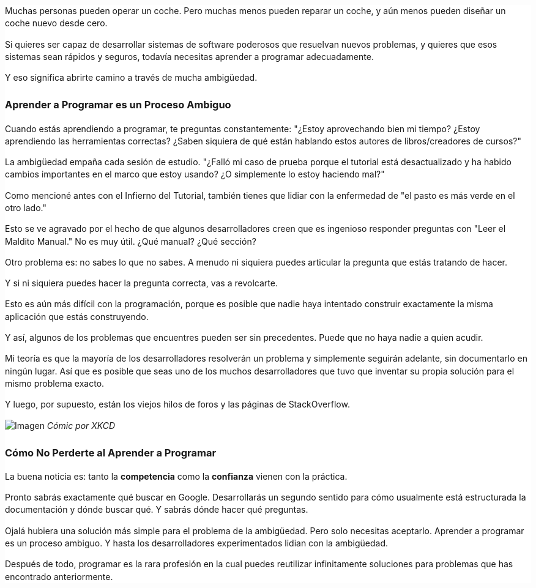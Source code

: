Muchas personas pueden operar un coche. Pero muchas menos pueden reparar un coche, y aún menos pueden diseñar un coche nuevo desde cero.

Si quieres ser capaz de desarrollar sistemas de software poderosos que resuelvan nuevos problemas, y quieres que esos sistemas sean rápidos y seguros, todavía necesitas aprender a programar adecuadamente.

Y eso significa abrirte camino a través de mucha ambigüedad.

### Aprender a Programar es un Proceso Ambiguo

Cuando estás aprendiendo a programar, te preguntas constantemente: "¿Estoy aprovechando bien mi tiempo? ¿Estoy aprendiendo las herramientas correctas? ¿Saben siquiera de qué están hablando estos autores de libros/creadores de cursos?"

La ambigüedad empaña cada sesión de estudio. "¿Falló mi caso de prueba porque el tutorial está desactualizado y ha habido cambios importantes en el marco que estoy usando? ¿O simplemente lo estoy haciendo mal?"

Como mencioné antes con el Infierno del Tutorial, también tienes que lidiar con la enfermedad de "el pasto es más verde en el otro lado."

Esto se ve agravado por el hecho de que algunos desarrolladores creen que es ingenioso responder preguntas con "Leer el Maldito Manual." No es muy útil. ¿Qué manual? ¿Qué sección?

Otro problema es: no sabes lo que no sabes. A menudo ni siquiera puedes articular la pregunta que estás tratando de hacer.

Y si ni siquiera puedes hacer la pregunta correcta, vas a revolcarte.

Esto es aún más difícil con la programación, porque es posible que nadie haya intentado construir exactamente la misma aplicación que estás construyendo.

Y así, algunos de los problemas que encuentres pueden ser sin precedentes. Puede que no haya nadie a quien acudir.

Mi teoría es que la mayoría de los desarrolladores resolverán un problema y simplemente seguirán adelante, sin documentarlo en ningún lugar. Así que es posible que seas uno de los muchos desarrolladores que tuvo que inventar su propia solución para el mismo problema exacto.

Y luego, por supuesto, están los viejos hilos de foros y las páginas de StackOverflow.

![Imagen](https://www.freecodecamp.org/news/content/images/2023/01/wisdom_of_the_ancients_png__485-270_.png) _Cómic por XKCD_

### Cómo No Perderte al Aprender a Programar

La buena noticia es: tanto la **competencia** como la **confianza** vienen con la práctica.

Pronto sabrás exactamente qué buscar en Google. Desarrollarás un segundo sentido para cómo usualmente está estructurada la documentación y dónde buscar qué. Y sabrás dónde hacer qué preguntas.

Ojalá hubiera una solución más simple para el problema de la ambigüedad. Pero solo necesitas aceptarlo. Aprender a programar es un proceso ambiguo. Y hasta los desarrolladores experimentados lidian con la ambigüedad.

Después de todo, programar es la rara profesión en la cual puedes reutilizar infinitamente soluciones para problemas que has encontrado anteriormente.
